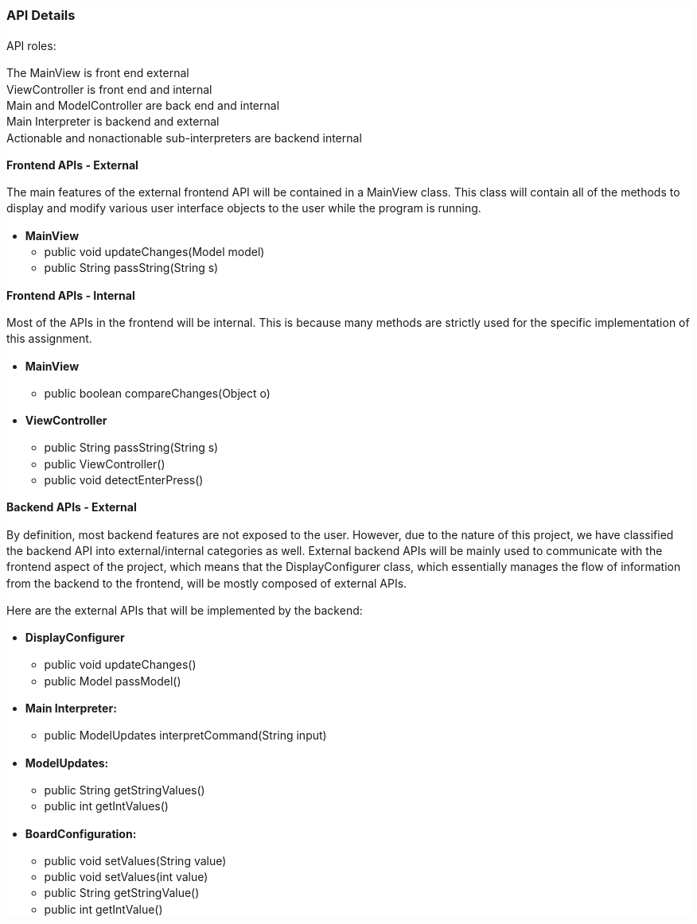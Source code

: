 

### API Details 

API roles:

The MainView is front end external  
ViewController is front end and internal  
Main and ModelController are back end and internal  
Main Interpreter is backend and external   
Actionable and nonactionable sub-interpreters are backend internal  

**Frontend APIs - External**

The main features of the external frontend API will be contained in a MainView class. This class will contain all of the methods to display and modify various user interface objects to the user while the program is running.

+ **MainView**
	+ public void updateChanges(Model model)
	+ public String passString(String s)

**Frontend APIs - Internal**

Most of the APIs in the frontend will be internal. This is because many methods are strictly used for the specific implementation of this assignment.

+ **MainView**
	+ public boolean compareChanges(Object o)

+ **ViewController**
    + public String passString(String s)
    + public ViewController()
    + public void detectEnterPress()

**Backend APIs - External**

By definition, most backend features are not exposed to the user. However, due to the nature of this project, we have classified the backend API into external/internal categories as well. External backend APIs will be mainly used to communicate with the frontend aspect of the project, which means that the DisplayConfigurer class, which essentially manages the flow of information from the backend to the frontend, will be mostly composed of external APIs.

Here are the external APIs that will be implemented by the backend:

+ **DisplayConfigurer**
	+ public void updateChanges()
	+ public Model passModel()
+ **Main Interpreter:**
	+ public ModelUpdates interpretCommand(String input)
+ **ModelUpdates:**
	+ public String getStringValues()
	+ public int getIntValues()

+ **BoardConfiguration:** 
	+ public void setValues(String value)
	+ public void setValues(int value)
	+ public String getStringValue()
	+ public int getIntValue()
	
